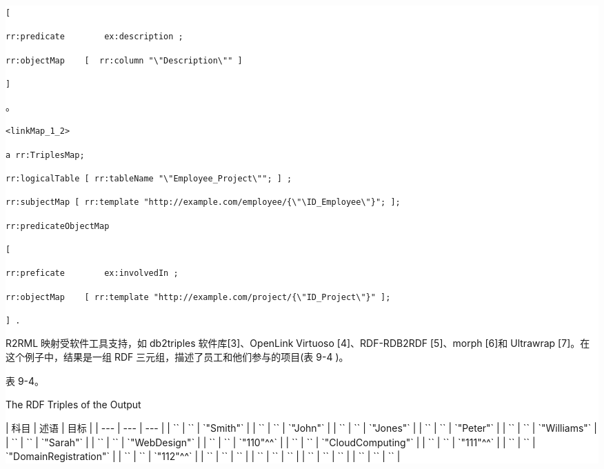 `[`

`rr:predicate        ex:description ;`

`rr:objectMap    [  rr:column "\"Description\"" ]`

`]`

。

`<linkMap_1_2>`

`a rr:TriplesMap;`

`rr:logicalTable [ rr:tableName "\"Employee_Project\""; ] ;`

`rr:subjectMap [ rr:template "http://example.com/employee/{\"\ID_Employee\"}"; ];`

`rr:predicateObjectMap`

`[`

`rr:preficate        ex:involvedIn ;`

`rr:objectMap    [ rr:template "http://example.com/project/{\"ID_Project\"}" ];`

`] .`

R2RML 映射受软件工具支持，如 db2triples 软件库[3]、OpenLink Virtuoso [4]、RDF-RDB2RDF [5]、morph [6]和 Ultrawrap [7]。在这个例子中，结果是一组 RDF 三元组，描述了员工和他们参与的项目(表 9-4 )。

表 9-4。

The RDF Triples of the Output

<colgroup><col> <col> <col></colgroup> 
| 科目 | 述语 | 目标 |
| --- | --- | --- |
| `<http://example.com/employee/10>` | `<http://example.com/lastName>` | `"Smith"` |
| `<http://example.com/employee/10>` | `<http://example.com/firstName>` | `"John"` |
| `<http://example.com/employee/12>` | `<http://example.com/lastName>` | `"Jones"` |
| `<http://example.com/employee/12>` | `<http://example.com/firstName>` | `"Peter"` |
| `<http://example.com/employee/11>` | `<http://example.com/lastName>` | `"Williams"` |
| `<http://example.com/employee/11>` | `<http://example.com/firstName>` | `"Sarah"` |
| `<http://example.com/project/110>` | `<http://example.com/description>` | `"WebDesign"` |
| `<http://example.com/project/110>` | `<http://example.com/id>` | `"110"^^<http://www/w3/org/2001/XMLSchema#integer>` |
| `<http://example.com/project/111>` | `<http://example.com/description>` | `"CloudComputing"` |
| `<http://example.com/project/111>` | `<http://example.com/id>` | `"111"^^<http://www/w3/org/2001/XMLSchema#integer>` |
| `<http://example.com/project/112>` | `<http://example.com/description>` | `"DomainRegistration"` |
| `<http://example.com/project/112>` | `<http://example.com/id>` | `"112"^^<http://www/w3/org/2001/XMLSchema#integer>` |
| `<http://example.com/employee/10>` | `<http://example.com/involvedIn>` | `<http://example.com/project/110>` |
| `<http://example.com/employee/12>` | `<http://example.com/involvedIn>` | `<http://example.com/project/111>` |
| `<http://example.com/employee/11>` | `<http://example.com/involvedIn>` | `<http://example.com/project/112>` |
| `<http://example.com/employee/11>` | `<http://example.com/involvedIn>` | `<http://example.com/project/111>` |
